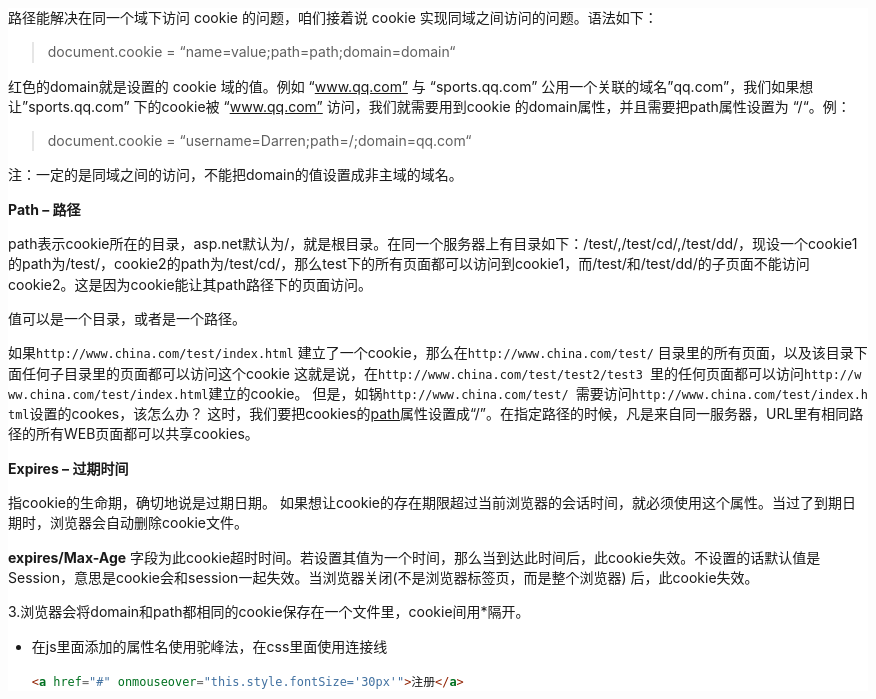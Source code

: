   路径能解决在同一个域下访问 cookie 的问题，咱们接着说 cookie 实现同域之间访问的问题。语法如下：
  
  > document.cookie = “name=value;path=path;domain=domain“
  
  红色的domain就是设置的 cookie 域的值。例如 “www.qq.com” 与 “sports.qq.com” 公用一个关联的域名”qq.com”，我们如果想让”sports.qq.com” 下的cookie被 “www.qq.com” 访问，我们就需要用到cookie 的domain属性，并且需要把path属性设置为 “/“。例：
  
  > document.cookie = “username=Darren;path=/;domain=qq.com“
  
  注：一定的是同域之间的访问，不能把domain的值设置成非主域的域名。
  
  **Path – 路径**
  
  path表示cookie所在的目录，asp.net默认为/，就是根目录。在同一个服务器上有目录如下：/test/,/test/cd/,/test/dd/，现设一个cookie1的path为/test/，cookie2的path为/test/cd/，那么test下的所有页面都可以访问到cookie1，而/test/和/test/dd/的子页面不能访问cookie2。这是因为cookie能让其path路径下的页面访问。
  
  值可以是一个目录，或者是一个路径。 
  
  如果`http://www.china.com/test/index.html` 建立了一个cookie，那么在`http://www.china.com/test/` 目录里的所有页面，以及该目录下面任何子目录里的页面都可以访问这个cookie 
  这就是说，在`http://www.china.com/test/test2/test3 `里的任何页面都可以访问`http://www.china.com/test/index.html`建立的cookie。 但是，如锅`http://www.china.com/test/ `需要访问`http://www.china.com/test/index.html`设置的cookes，该怎么办？ 
  这时，我们要把cookies的[path](http://nonfu.me/tag/path)属性设置成“/”。在指定路径的时候，凡是来自同一服务器，URL里有相同路径的所有WEB页面都可以共享cookies。
  
  **Expires – 过期时间**
  
  指cookie的生命期，确切地说是过期日期。 
  如果想让cookie的存在期限超过当前浏览器的会话时间，就必须使用这个属性。当过了到期日期时，浏览器会自动删除cookie文件。
  
  **expires/Max-Age** 字段为此cookie超时时间。若设置其值为一个时间，那么当到达此时间后，此cookie失效。不设置的话默认值是Session，意思是cookie会和session一起失效。当浏览器关闭(不是浏览器标签页，而是整个浏览器) 后，此cookie失效。
  
  3.浏览器会将domain和path都相同的cookie保存在一个文件里，cookie间用*隔开。

- 在js里面添加的属性名使用驼峰法，在css里面使用连接线
  
  ```html
  <a href="#" onmouseover="this.style.fontSize='30px'">注册</a>
  ```
  
  
